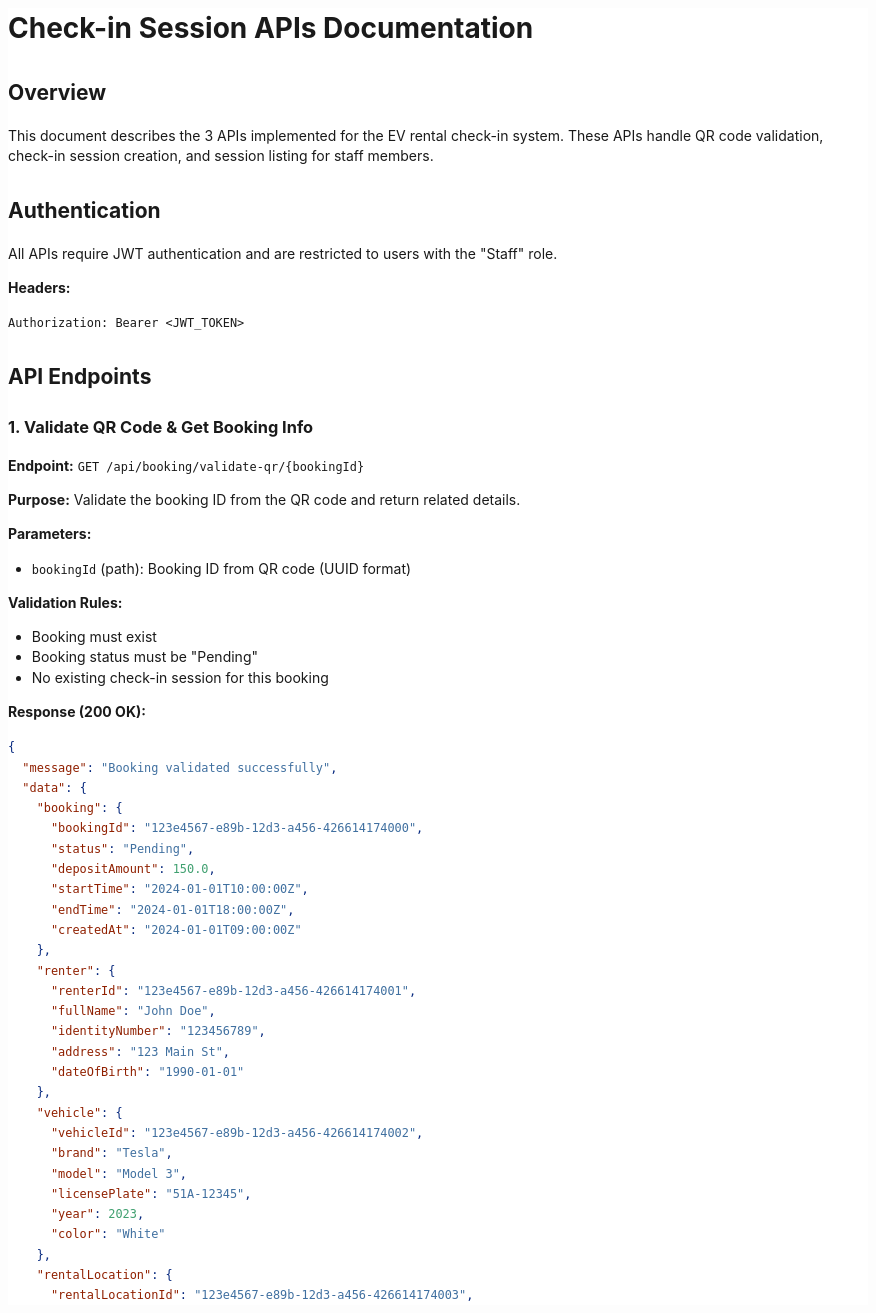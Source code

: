 # Check-in Session APIs Documentation

## Overview

This document describes the 3 APIs implemented for the EV rental check-in system. These APIs handle QR code validation, check-in session creation, and session listing for staff members.

## Authentication

All APIs require JWT authentication and are restricted to users with the "Staff" role.

**Headers:**

```
Authorization: Bearer <JWT_TOKEN>
```

## API Endpoints

### 1. Validate QR Code & Get Booking Info

**Endpoint:** `GET /api/booking/validate-qr/{bookingId}`

**Purpose:** Validate the booking ID from the QR code and return related details.

**Parameters:**

- `bookingId` (path): Booking ID from QR code (UUID format)

**Validation Rules:**

- Booking must exist
- Booking status must be "Pending"
- No existing check-in session for this booking

**Response (200 OK):**

```json
{
  "message": "Booking validated successfully",
  "data": {
    "booking": {
      "bookingId": "123e4567-e89b-12d3-a456-426614174000",
      "status": "Pending",
      "depositAmount": 150.0,
      "startTime": "2024-01-01T10:00:00Z",
      "endTime": "2024-01-01T18:00:00Z",
      "createdAt": "2024-01-01T09:00:00Z"
    },
    "renter": {
      "renterId": "123e4567-e89b-12d3-a456-426614174001",
      "fullName": "John Doe",
      "identityNumber": "123456789",
      "address": "123 Main St",
      "dateOfBirth": "1990-01-01"
    },
    "vehicle": {
      "vehicleId": "123e4567-e89b-12d3-a456-426614174002",
      "brand": "Tesla",
      "model": "Model 3",
      "licensePlate": "51A-12345",
      "year": 2023,
      "color": "White"
    },
    "rentalLocation": {
      "rentalLocationId": "123e4567-e89b-12d3-a456-426614174003",
```